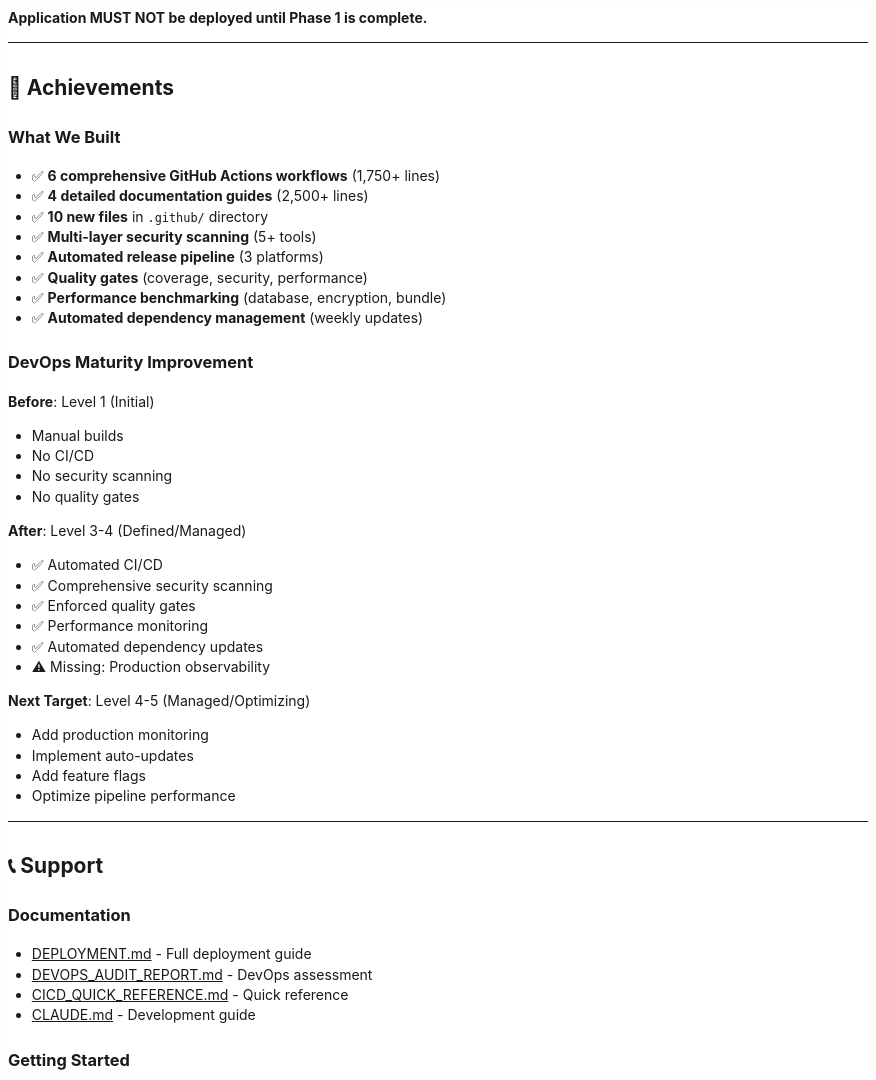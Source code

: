 **Application MUST NOT be deployed until Phase 1 is complete.**

---

## 🎉 Achievements

### What We Built

- ✅ **6 comprehensive GitHub Actions workflows** (1,750+ lines)
- ✅ **4 detailed documentation guides** (2,500+ lines)
- ✅ **10 new files** in `.github/` directory
- ✅ **Multi-layer security scanning** (5+ tools)
- ✅ **Automated release pipeline** (3 platforms)
- ✅ **Quality gates** (coverage, security, performance)
- ✅ **Performance benchmarking** (database, encryption, bundle)
- ✅ **Automated dependency management** (weekly updates)

### DevOps Maturity Improvement

**Before**: Level 1 (Initial)
- Manual builds
- No CI/CD
- No security scanning
- No quality gates

**After**: Level 3-4 (Defined/Managed)
- ✅ Automated CI/CD
- ✅ Comprehensive security scanning
- ✅ Enforced quality gates
- ✅ Performance monitoring
- ✅ Automated dependency updates
- ⚠️ Missing: Production observability

**Next Target**: Level 4-5 (Managed/Optimizing)
- Add production monitoring
- Implement auto-updates
- Add feature flags
- Optimize pipeline performance

---

## 📞 Support

### Documentation
- [DEPLOYMENT.md](.github/DEPLOYMENT.md) - Full deployment guide
- [DEVOPS_AUDIT_REPORT.md](.github/DEVOPS_AUDIT_REPORT.md) - DevOps assessment
- [CICD_QUICK_REFERENCE.md](.github/CICD_QUICK_REFERENCE.md) - Quick reference
- [CLAUDE.md](../CLAUDE.md) - Development guide

### Getting Started
